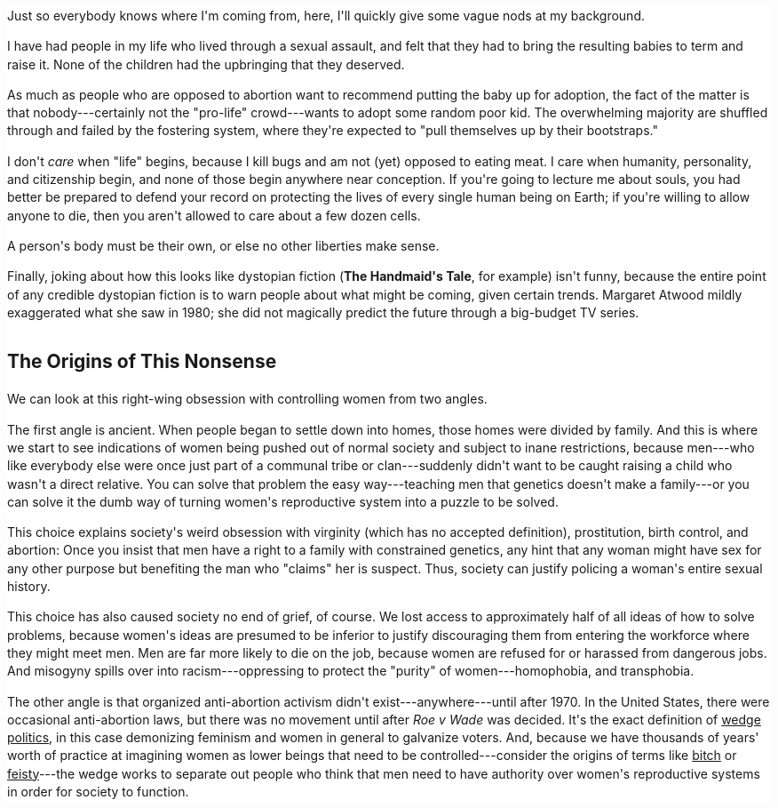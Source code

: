 Just so everybody knows where I'm coming from, here, I'll quickly give some vague nods at my background.

I have had people in my life who lived through a sexual assault, and felt that they had to bring the resulting babies to term and raise it.  None of the children had the upbringing that they deserved.

As much as people who are opposed to abortion want to recommend putting the baby up for adoption, the fact of the matter is that nobody---certainly not the "pro-life" crowd---wants to adopt some random poor kid.  The overwhelming majority are shuffled through and failed by the fostering system, where they're expected to "pull themselves up by their bootstraps."

I don't *care* when "life" begins, because I kill bugs and am not (yet) opposed to eating meat.  I care when humanity, personality, and citizenship begin, and none of those begin anywhere near conception.  If you're going to lecture me about souls, you had better be prepared to defend your record on protecting the lives of every single human being on Earth; if you're willing to allow anyone to die, then you aren't allowed to care about a few dozen cells.

A person's body must be their own, or else no other liberties make sense.

Finally, joking about how this looks like dystopian fiction (**The Handmaid's Tale**, for example) isn't funny, because the entire point of any credible dystopian fiction is to warn people about what might be coming, given certain trends.  Margaret Atwood mildly exaggerated what she saw in 1980; she did not magically predict the future through a big-budget TV series.

## The Origins of This Nonsense

We can look at this right-wing obsession with controlling women from two angles.

The first angle is ancient.  When people began to settle down into homes, those homes were divided by family.  And this is where we start to see indications of women being pushed out of normal society and subject to inane restrictions, because men---who like everybody else were once just part of a communal tribe or clan---suddenly didn't want to be caught raising a child who wasn't a direct relative.  You can solve that problem the easy way---teaching men that genetics doesn't make a family---or you can solve it the dumb way of turning women's reproductive system into a puzzle to be solved.

This choice explains society's weird obsession with virginity (which has no accepted definition), prostitution, birth control, and abortion:  Once you insist that men have a right to a family with constrained genetics, any hint that any woman might have sex for any other purpose but benefiting the man who "claims" her is suspect.  Thus, society can justify policing a woman's entire sexual history.

This choice has also caused society no end of grief, of course.  We lost access to approximately half of all ideas of how to solve problems, because women's ideas are presumed to be inferior to justify discouraging them from entering the workforce where they might meet men.  Men are far more likely to die on the job, because women are refused for or harassed from dangerous jobs.  And misogyny spills over into racism---oppressing to protect the "purity" of women---homophobia, and transphobia.

The other angle is that organized anti-abortion activism didn't exist---anywhere---until after 1970.  In the United States, there were occasional anti-abortion laws, but there was no movement until after *Roe v Wade* was decided.  It's the exact definition of [wedge politics](https://en.wikipedia.org/wiki/Wedge_issue), in this case demonizing feminism and women in general to galvanize voters.  And, because we have thousands of years' worth of practice at imagining women as lower beings that need to be controlled---consider the origins of terms like [bitch](https://en.wiktionary.org/wiki/bitch) or [feisty](https://en.wiktionary.org/wiki/feist)---the wedge works to separate out people who think that men need to have authority over women's reproductive systems in order for society to function.
